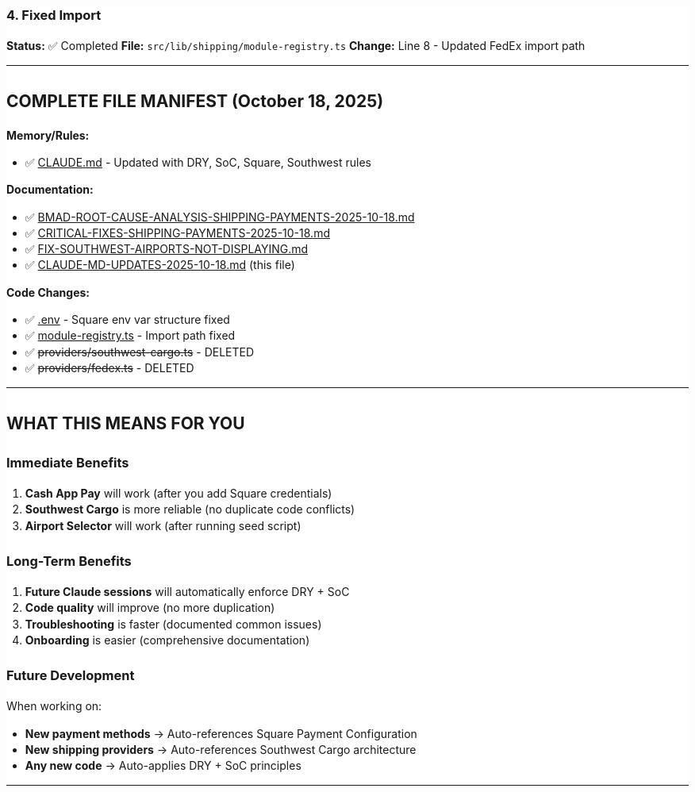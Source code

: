 ### 4. Fixed Import

**Status:** ✅ Completed
**File:** `src/lib/shipping/module-registry.ts`
**Change:** Line 8 - Updated FedEx import path

---

## COMPLETE FILE MANIFEST (October 18, 2025)

**Memory/Rules:**

- ✅ [CLAUDE.md](CLAUDE.md) - Updated with DRY, SoC, Square, Southwest rules

**Documentation:**

- ✅ [BMAD-ROOT-CAUSE-ANALYSIS-SHIPPING-PAYMENTS-2025-10-18.md](docs/BMAD-ROOT-CAUSE-ANALYSIS-SHIPPING-PAYMENTS-2025-10-18.md)
- ✅ [CRITICAL-FIXES-SHIPPING-PAYMENTS-2025-10-18.md](CRITICAL-FIXES-SHIPPING-PAYMENTS-2025-10-18.md)
- ✅ [FIX-SOUTHWEST-AIRPORTS-NOT-DISPLAYING.md](FIX-SOUTHWEST-AIRPORTS-NOT-DISPLAYING.md)
- ✅ [CLAUDE-MD-UPDATES-2025-10-18.md](CLAUDE-MD-UPDATES-2025-10-18.md) (this file)

**Code Changes:**

- ✅ [.env](.env) - Square env var structure fixed
- ✅ [module-registry.ts](src/lib/shipping/module-registry.ts) - Import path fixed
- ✅ ~~providers/southwest-cargo.ts~~ - DELETED
- ✅ ~~providers/fedex.ts~~ - DELETED

---

## WHAT THIS MEANS FOR YOU

### Immediate Benefits

1. **Cash App Pay** will work (after you add Square credentials)
2. **Southwest Cargo** is more reliable (no duplicate code conflicts)
3. **Airport Selector** will work (after running seed script)

### Long-Term Benefits

1. **Future Claude sessions** will automatically enforce DRY + SoC
2. **Code quality** will improve (no more duplication)
3. **Troubleshooting** is faster (documented common issues)
4. **Onboarding** is easier (comprehensive documentation)

### Future Development

When working on:

- **New payment methods** → Auto-references Square Payment Configuration
- **New shipping providers** → Auto-references Southwest Cargo architecture
- **Any new code** → Auto-applies DRY + SoC principles

---
